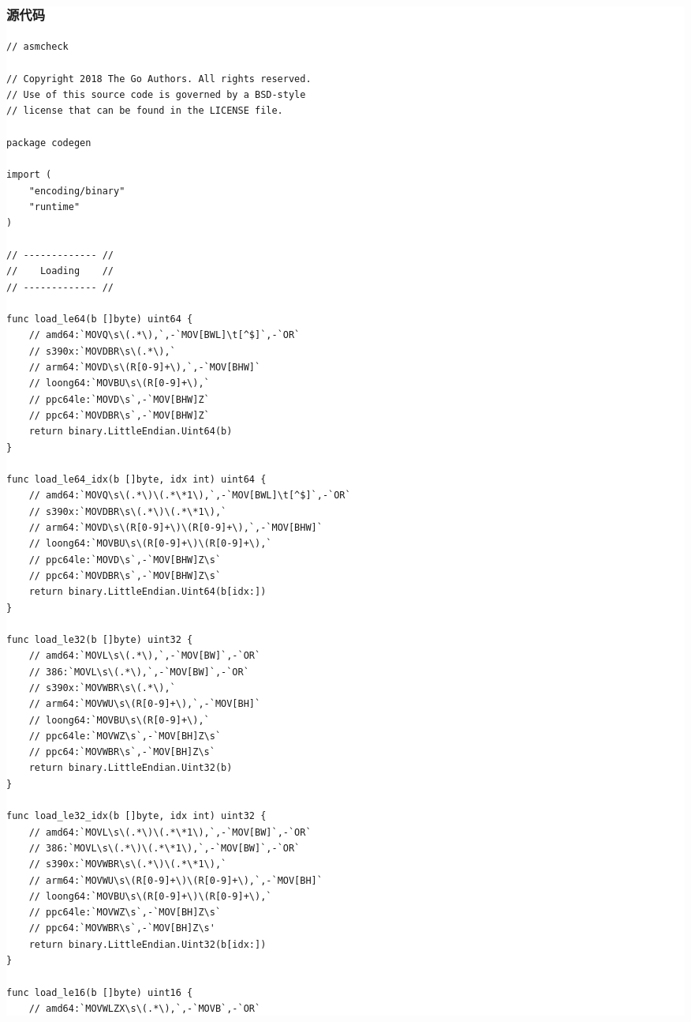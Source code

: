 ### 源代码
```
// asmcheck

// Copyright 2018 The Go Authors. All rights reserved.
// Use of this source code is governed by a BSD-style
// license that can be found in the LICENSE file.

package codegen

import (
	"encoding/binary"
	"runtime"
)

// ------------- //
//    Loading    //
// ------------- //

func load_le64(b []byte) uint64 {
	// amd64:`MOVQ\s\(.*\),`,-`MOV[BWL]\t[^$]`,-`OR`
	// s390x:`MOVDBR\s\(.*\),`
	// arm64:`MOVD\s\(R[0-9]+\),`,-`MOV[BHW]`
	// loong64:`MOVBU\s\(R[0-9]+\),`
	// ppc64le:`MOVD\s`,-`MOV[BHW]Z`
	// ppc64:`MOVDBR\s`,-`MOV[BHW]Z`
	return binary.LittleEndian.Uint64(b)
}

func load_le64_idx(b []byte, idx int) uint64 {
	// amd64:`MOVQ\s\(.*\)\(.*\*1\),`,-`MOV[BWL]\t[^$]`,-`OR`
	// s390x:`MOVDBR\s\(.*\)\(.*\*1\),`
	// arm64:`MOVD\s\(R[0-9]+\)\(R[0-9]+\),`,-`MOV[BHW]`
	// loong64:`MOVBU\s\(R[0-9]+\)\(R[0-9]+\),`
	// ppc64le:`MOVD\s`,-`MOV[BHW]Z\s`
	// ppc64:`MOVDBR\s`,-`MOV[BHW]Z\s`
	return binary.LittleEndian.Uint64(b[idx:])
}

func load_le32(b []byte) uint32 {
	// amd64:`MOVL\s\(.*\),`,-`MOV[BW]`,-`OR`
	// 386:`MOVL\s\(.*\),`,-`MOV[BW]`,-`OR`
	// s390x:`MOVWBR\s\(.*\),`
	// arm64:`MOVWU\s\(R[0-9]+\),`,-`MOV[BH]`
	// loong64:`MOVBU\s\(R[0-9]+\),`
	// ppc64le:`MOVWZ\s`,-`MOV[BH]Z\s`
	// ppc64:`MOVWBR\s`,-`MOV[BH]Z\s`
	return binary.LittleEndian.Uint32(b)
}

func load_le32_idx(b []byte, idx int) uint32 {
	// amd64:`MOVL\s\(.*\)\(.*\*1\),`,-`MOV[BW]`,-`OR`
	// 386:`MOVL\s\(.*\)\(.*\*1\),`,-`MOV[BW]`,-`OR`
	// s390x:`MOVWBR\s\(.*\)\(.*\*1\),`
	// arm64:`MOVWU\s\(R[0-9]+\)\(R[0-9]+\),`,-`MOV[BH]`
	// loong64:`MOVBU\s\(R[0-9]+\)\(R[0-9]+\),`
	// ppc64le:`MOVWZ\s`,-`MOV[BH]Z\s`
	// ppc64:`MOVWBR\s`,-`MOV[BH]Z\s'
	return binary.LittleEndian.Uint32(b[idx:])
}

func load_le16(b []byte) uint16 {
	// amd64:`MOVWLZX\s\(.*\),`,-`MOVB`,-`OR`
```